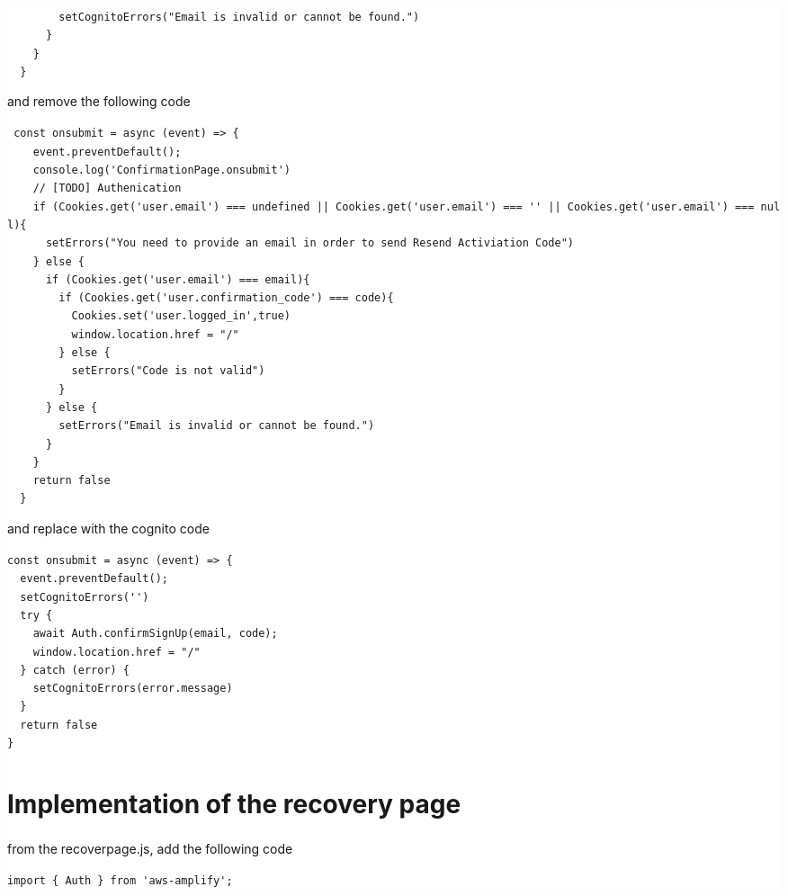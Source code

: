 ``` 
        setCognitoErrors("Email is invalid or cannot be found.")   
      }
    }
  }

```

and remove the following code
```
 const onsubmit = async (event) => {
    event.preventDefault();
    console.log('ConfirmationPage.onsubmit')
    // [TODO] Authenication
    if (Cookies.get('user.email') === undefined || Cookies.get('user.email') === '' || Cookies.get('user.email') === null){
      setErrors("You need to provide an email in order to send Resend Activiation Code")   
    } else {
      if (Cookies.get('user.email') === email){
        if (Cookies.get('user.confirmation_code') === code){
          Cookies.set('user.logged_in',true)
          window.location.href = "/"
        } else {
          setErrors("Code is not valid")
        }
      } else {
        setErrors("Email is invalid or cannot be found.")   
      }
    }
    return false
  }
```

and replace with the cognito code
```
const onsubmit = async (event) => {
  event.preventDefault();
  setCognitoErrors('')
  try {
    await Auth.confirmSignUp(email, code);
    window.location.href = "/"
  } catch (error) {
    setCognitoErrors(error.message)
  }
  return false
}
```

# Implementation of the recovery page
from the recoverpage.js, add the following code

 ```
import { Auth } from 'aws-amplify';
```
